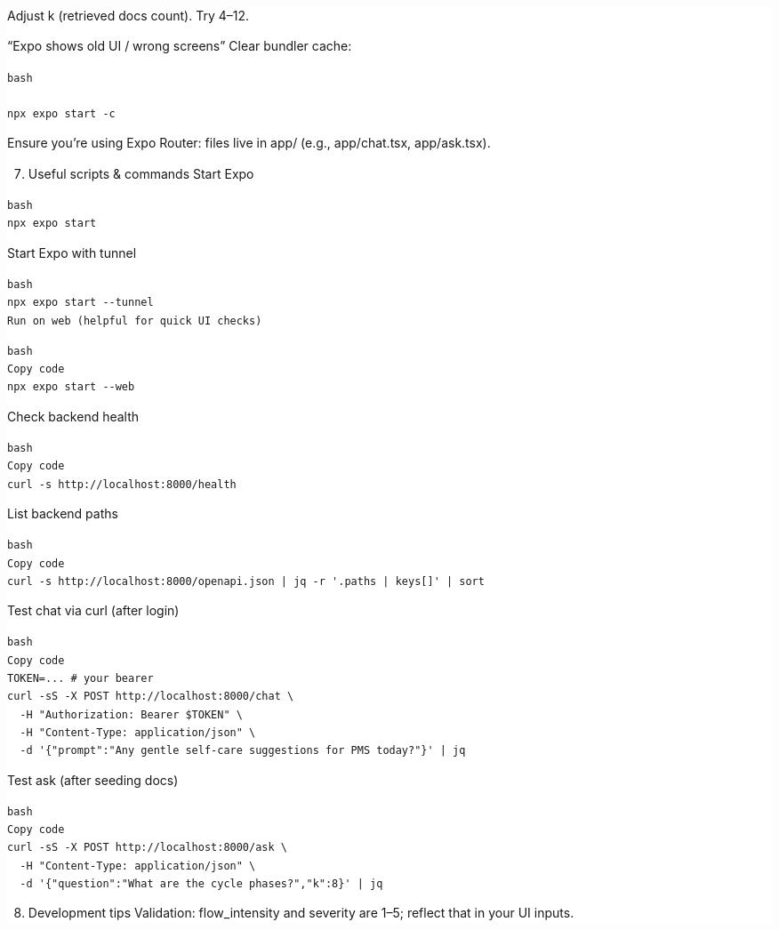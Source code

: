 Adjust k (retrieved docs count). Try 4–12.

“Expo shows old UI / wrong screens”
Clear bundler cache:
```
bash

npx expo start -c
```
Ensure you’re using Expo Router: files live in app/ (e.g., app/chat.tsx, app/ask.tsx).

7) Useful scripts & commands
Start Expo
```
bash
npx expo start
```
Start Expo with tunnel
```
bash
npx expo start --tunnel
Run on web (helpful for quick UI checks)
```
```
bash
Copy code
npx expo start --web
```
Check backend health
```
bash
Copy code
curl -s http://localhost:8000/health
```
List backend paths
```
bash
Copy code
curl -s http://localhost:8000/openapi.json | jq -r '.paths | keys[]' | sort
```
Test chat via curl (after login)
```
bash
Copy code
TOKEN=... # your bearer
curl -sS -X POST http://localhost:8000/chat \
  -H "Authorization: Bearer $TOKEN" \
  -H "Content-Type: application/json" \
  -d '{"prompt":"Any gentle self-care suggestions for PMS today?"}' | jq
```
Test ask (after seeding docs)
```
bash
Copy code
curl -sS -X POST http://localhost:8000/ask \
  -H "Content-Type: application/json" \
  -d '{"question":"What are the cycle phases?","k":8}' | jq
```
8) Development tips
Validation: flow_intensity and severity are 1–5; reflect that in your UI inputs.
